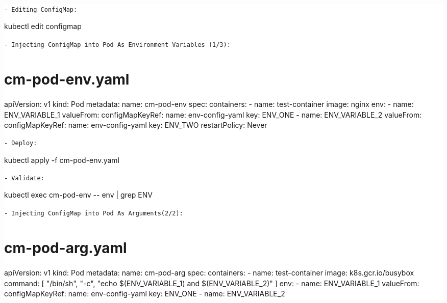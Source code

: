 ```
- Editing ConfigMap:
```

kubectl edit configmap <NAME>

```
- Injecting ConfigMap into Pod As Environment Variables (1/3):
```

# cm-pod-env.yaml

apiVersion: v1
kind: Pod
metadata:
  name: cm-pod-env
spec:
  containers:
    - name: test-container
      image: nginx
      env:
      - name: ENV_VARIABLE_1
        valueFrom:
          configMapKeyRef:
            name: env-config-yaml
            key: ENV_ONE
      - name: ENV_VARIABLE_2
        valueFrom:
          configMapKeyRef:
            name: env-config-yaml
            key: ENV_TWO
  restartPolicy: Never

```
- Deploy:
```

kubectl apply -f cm-pod-env.yaml

```
- Validate:
```

kubectl exec cm-pod-env -- env | grep ENV

```
- Injecting ConfigMap into Pod As Arguments(2/2):
```

# cm-pod-arg.yaml

apiVersion: v1
kind: Pod
metadata:
  name: cm-pod-arg
spec:
  containers:
    - name: test-container
      image: k8s.gcr.io/busybox
      command: [ "/bin/sh", "-c", "echo $(ENV_VARIABLE_1) and $(ENV_VARIABLE_2)" ]
      env:
      - name: ENV_VARIABLE_1
        valueFrom:
          configMapKeyRef:
            name: env-config-yaml
            key: ENV_ONE
      - name: ENV_VARIABLE_2